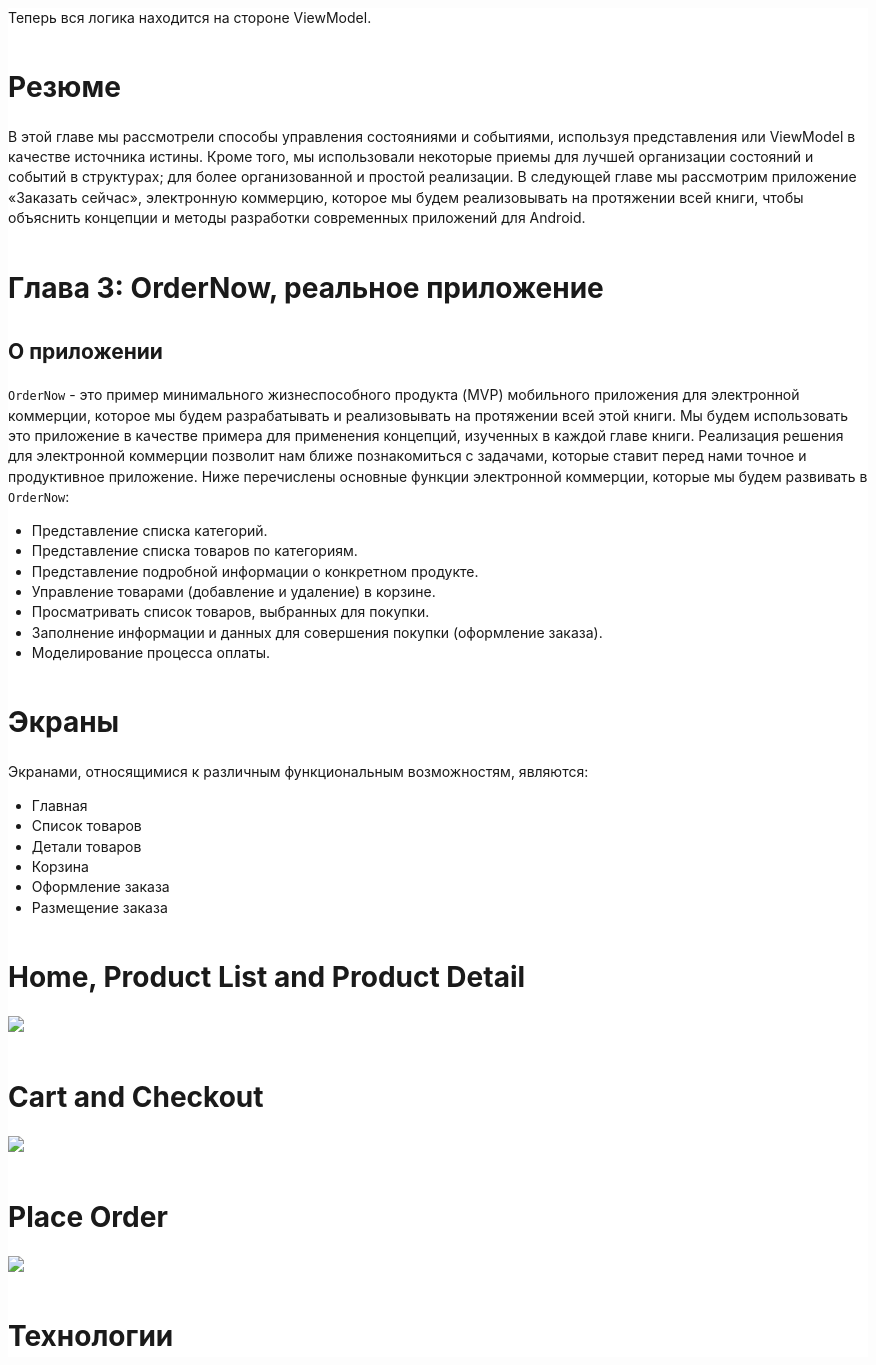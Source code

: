 Теперь вся логика находится на стороне ViewModel. 


# Резюме 

В этой главе мы рассмотрели способы управления состояниями и событиями, используя представления или ViewModel в качестве источника истины. Кроме того, мы использовали некоторые приемы для лучшей организации состояний и событий в структурах; для более организованной и простой реализации. В следующей главе мы рассмотрим приложение «Заказать сейчас», электронную коммерцию, которое мы будем реализовывать на протяжении всей книги, чтобы объяснить концепции и методы разработки современных приложений для Android.




# Глава 3: OrderNow, реальное приложение 


## О приложении 

```OrderNow``` - это пример минимального жизнеспособного продукта (MVP) мобильного приложения для электронной коммерции, которое мы будем разрабатывать и реализовывать на протяжении всей этой книги. Мы будем использовать это приложение в качестве примера для применения концепций, изученных в каждой главе книги. Реализация решения для электронной коммерции позволит нам ближе познакомиться с задачами, которые ставит перед нами точное и продуктивное приложение. Ниже перечислены основные функции электронной коммерции, которые мы будем развивать в ```OrderNow```:
- Представление списка категорий.
- Представление списка товаров по категориям.
- Представление подробной информации о конкретном продукте.
- Управление товарами (добавление и удаление) в корзине.
- Просматривать список товаров, выбранных для покупки.
- Заполнение информации и данных для совершения покупки (оформление заказа).
- Моделирование процесса оплаты. 

# Экраны 

Экранами, относящимися к различным функциональным возможностям, являются:

- Главная 
- Список товаров 
- Детали товаров 
- Корзина 
- Оформление заказа 
- Размещение заказа


# Home, Product List and Product Detail


![](image8.png)


# Cart and Checkout

![](image9.png)

# Place Order


![](image10.png)






# Технологии

```